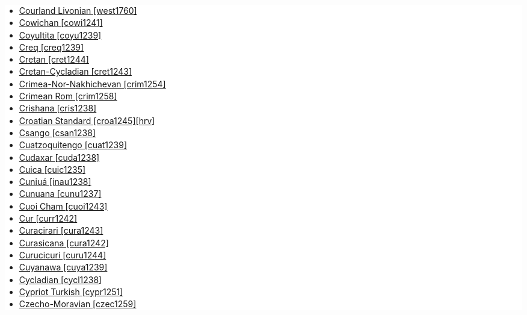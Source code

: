 - [Courland Livonian [west1760]](tree/ural1272/finn1317/coas1319/livv1244/west1760/md.ini)
- [Cowichan [cowi1241]](tree/sali1255/cent2129/halk1245/cowi1241/md.ini)
- [Coyultita [coyu1239]](tree/utoa1244/sout3136/cora1261/cora1259/huic1243/coyu1239/md.ini)
- [Creq [creq1239]](tree/aust1305/bahn1264/nort3150/hres1236/hres1237/hree1244/creq1239/md.ini)
- [Cretan [cret1244]](tree/indo1319/grae1234/gree1276/east2798/koin1234/nucl1783/mode1248/sout2605/cret1243/cret1244/md.ini)
- [Cretan-Cycladian [cret1243]](tree/indo1319/grae1234/gree1276/east2798/koin1234/nucl1783/mode1248/sout2605/cret1243/md.ini)
- [Crimea-Nor-Nakhichevan [crim1254]](tree/indo1319/arme1241/east2768/homs1234/asia1266/crim1254/md.ini)
- [Crimean Rom [crim1258]](tree/indo1319/indo1320/indo1321/indo1322/roma1329/balk1252/crim1258/md.ini)
- [Crishana [cris1238]](tree/indo1319/ital1284/lati1262/lati1263/impe1234/roma1334/east2714/macr1262/roma1327/cris1238/md.ini)
- [Croatian Standard [croa1245][hrv]](tree/indo1319/balt1263/slav1255/sout3147/west2804/sout1528/shto1241/news1236/east2821/croa1245/md.ini)
- [Csango [csan1238]](tree/ural1272/hung1274/csan1238/md.ini)
- [Cuatzoquitengo [cuat1239]](tree/otom1299/east2557/amuz1253/mixt1422/mixt1423/mixt1427/guer1245/alac1244/cuat1239/md.ini)
- [Cudaxar [cuda1238]](tree/nakh1245/dagh1238/darg1242/darg1241/nort3280/cuda1238/md.ini)
- [Cuica [cuic1235]](tree/timo1237/cuic1235/md.ini)
- [Cuniuá [inau1238]](tree/araw1282/madi1262/madi1263/deni1241/mamo1239/inau1238/md.ini)
- [Cunuana [cunu1237]](tree/cari1283/paru1239/kaxu1237/cunu1237/md.ini)
- [Cuoi Cham [cuoi1243]](tree/aust1305/viet1250/cuoi1242/thoo1240/cuoi1243/md.ini)
- [Cur [curr1242]](tree/atla1278/nort3146/cent2230/bakk1238/jool1234/manj1250/curb1234/mand1419/curr1242/md.ini)
- [Curacirari [cura1243]](tree/tupi1275/mawe1252/awet1245/tupi1276/sout3271/tupi1287/omag1247/omag1248/cura1243/md.ini)
- [Curasicana [cura1242]](tree/cari1283/vene1261/mapo1244/mapo1245/yaba1248/cura1242/md.ini)
- [Curucicuri [curu1244]](tree/tupi1275/mawe1252/awet1245/tupi1276/sout3271/tupi1287/omag1247/omag1248/curu1244/md.ini)
- [Cuyanawa [cuya1239]](tree/pano1259/pano1256/main1279/pano1257/poya1240/nuku1263/cuya1239/md.ini)
- [Cycladian [cycl1238]](tree/indo1319/grae1234/gree1276/east2798/koin1234/nucl1783/mode1248/sout2605/cret1243/cycl1238/md.ini)
- [Cypriot Turkish [cypr1251]](tree/turk1311/comm1245/oghu1243/nucl1769/west2406/nucl1301/cypr1251/md.ini)
- [Czecho-Moravian [czec1259]](tree/indo1319/balt1263/slav1255/west2792/czec1260/czec1261/czec1258/czec1259/md.ini)
